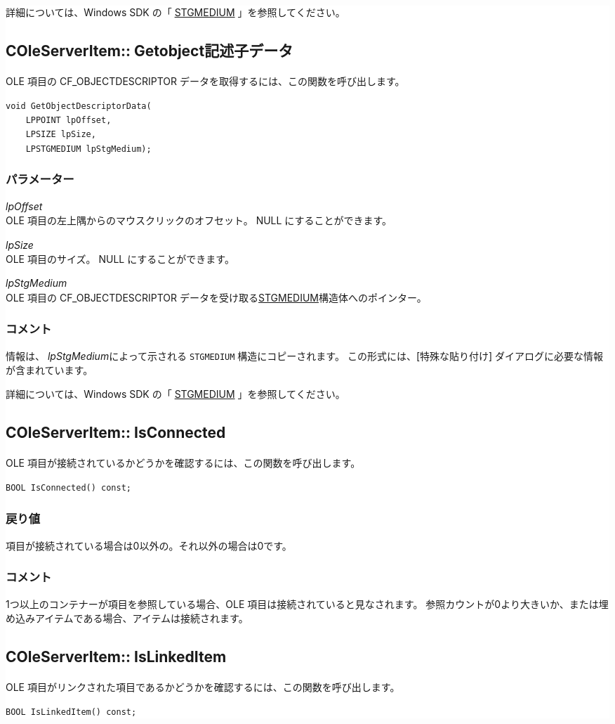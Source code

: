 詳細については、Windows SDK の「 [STGMEDIUM](/windows/win32/api/objidl/ns-objidl-ustgmedium~r1) 」を参照してください。

##  <a name="getobjectdescriptordata"></a>COleServerItem:: Getobject記述子データ

OLE 項目の CF_OBJECTDESCRIPTOR データを取得するには、この関数を呼び出します。

```
void GetObjectDescriptorData(
    LPPOINT lpOffset,
    LPSIZE lpSize,
    LPSTGMEDIUM lpStgMedium);
```

### <a name="parameters"></a>パラメーター

*lpOffset*<br/>
OLE 項目の左上隅からのマウスクリックのオフセット。 NULL にすることができます。

*lpSize*<br/>
OLE 項目のサイズ。 NULL にすることができます。

*lpStgMedium*<br/>
OLE 項目の CF_OBJECTDESCRIPTOR データを受け取る[STGMEDIUM](/windows/win32/api/objidl/ns-objidl-ustgmedium~r1)構造体へのポインター。

### <a name="remarks"></a>コメント

情報は、 *lpStgMedium*によって示される `STGMEDIUM` 構造にコピーされます。 この形式には、[特殊な貼り付け] ダイアログに必要な情報が含まれています。

詳細については、Windows SDK の「 [STGMEDIUM](/windows/win32/api/objidl/ns-objidl-ustgmedium~r1) 」を参照してください。

##  <a name="isconnected"></a>COleServerItem:: IsConnected

OLE 項目が接続されているかどうかを確認するには、この関数を呼び出します。

```
BOOL IsConnected() const;
```

### <a name="return-value"></a>戻り値

項目が接続されている場合は0以外の。それ以外の場合は0です。

### <a name="remarks"></a>コメント

1つ以上のコンテナーが項目を参照している場合、OLE 項目は接続されていると見なされます。 参照カウントが0より大きいか、または埋め込みアイテムである場合、アイテムは接続されます。

##  <a name="islinkeditem"></a>COleServerItem:: IsLinkedItem

OLE 項目がリンクされた項目であるかどうかを確認するには、この関数を呼び出します。

```
BOOL IsLinkedItem() const;
```
